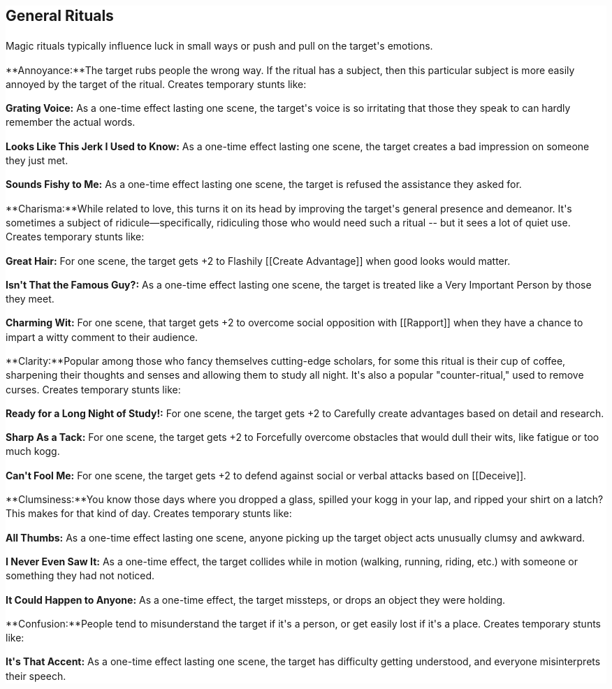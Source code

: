 ## General Rituals

Magic rituals typically influence luck in small ways or push and pull on the target's emotions.

**Annoyance:**The target rubs people the wrong way. If the ritual has a subject, then this particular subject is more easily annoyed by the target of the ritual. Creates temporary stunts like:

**Grating Voice:** As a one-time effect lasting one scene, the target's voice is so irritating that those they speak to can hardly remember the actual words.

**Looks Like This Jerk I Used to Know:** As a one-time effect lasting one scene, the target creates a bad impression on someone they just met.

**Sounds Fishy to Me:** As a one-time effect lasting one scene, the target is refused the assistance they asked for.

**Charisma:**While related to love, this turns it on its head by improving the target's general presence and demeanor. It's sometimes a subject of ridicule—specifically, ridiculing those who would need such a ritual -- but it sees a lot of quiet use. Creates temporary stunts like:

**Great Hair:** For one scene, the target gets +2 to Flashily [[Create Advantage]] when good looks would matter.

**Isn't That the Famous Guy?:** As a one-time effect lasting one scene, the target is treated like a Very Important Person by those they meet.

**Charming Wit:** For one scene, that target gets +2 to overcome social opposition with [[Rapport]] when they have a chance to impart a witty comment to their audience.

**Clarity:**Popular among those who fancy themselves cutting-edge scholars, for some this ritual is their cup of coffee, sharpening their thoughts and senses and allowing them to study all night. It's also a popular "counter-ritual," used to remove curses. Creates temporary stunts like:

**Ready for a Long Night of Study!:** For one scene, the target gets +2 to Carefully create advantages based on detail and research.

**Sharp As a Tack:** For one scene, the target gets +2 to Forcefully overcome obstacles that would dull their wits, like fatigue or too much kogg.

**Can't Fool Me:** For one scene, the target gets +2 to defend against social or verbal attacks based on [[Deceive]].

**Clumsiness:**You know those days where you dropped a glass, spilled your kogg in your lap, and ripped your shirt on a latch? This makes for that kind of day. Creates temporary stunts like:

**All Thumbs:** As a one-time effect lasting one scene, anyone picking up the target object acts unusually clumsy and awkward.

**I Never Even Saw It:** As a one-time effect, the target collides while in motion (walking, running, riding, etc.) with someone or something they had not noticed.

**It Could Happen to Anyone:** As a one-time effect, the target missteps, or drops an object they were holding.

**Confusion:**People tend to misunderstand the target if it's a person, or get easily lost if it's a place. Creates temporary stunts like:

**It's That Accent:** As a one-time effect lasting one scene, the target has difficulty getting understood, and everyone misinterprets their speech.
